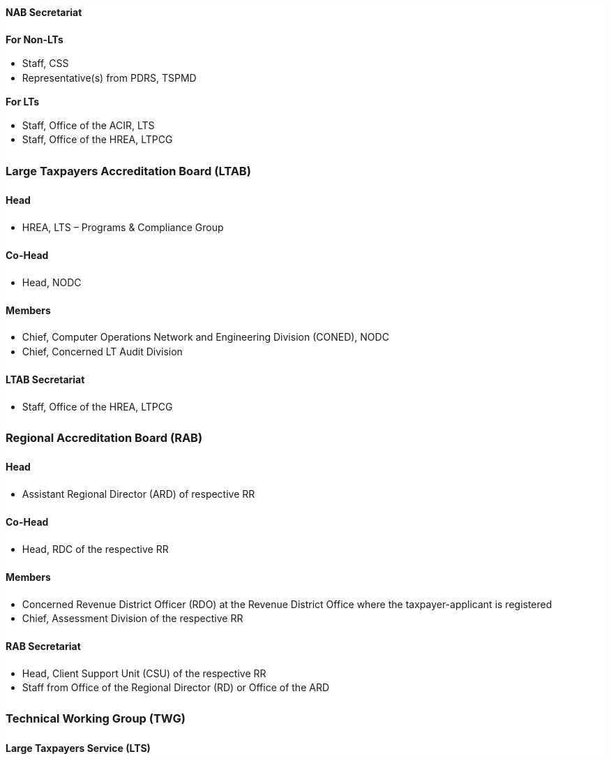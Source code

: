 #### NAB Secretariat

**For Non-LTs**

- Staff, CSS
- Representative(s) from PDRS, TSPMD

**For LTs**

- Staff, Office of the ACIR, LTS
- Staff, Office of the HREA, LTPCG

### Large Taxpayers Accreditation Board (LTAB)

#### Head

- HREA, LTS – Programs & Compliance Group

#### Co-Head

- Head, NODC

#### Members

- Chief, Computer Operations Network and Engineering Division (CONED), NODC
- Chief, Concerned LT Audit Division

#### LTAB Secretariat

- Staff, Office of the HREA, LTPCG

### Regional Accreditation Board (RAB)

#### Head

- Assistant Regional Director (ARD) of respective RR

#### Co-Head

- Head, RDC of the respective RR

#### Members

- Concerned Revenue District Officer (RDO) at the Revenue District Office where the taxpayer-applicant is registered
- Chief, Assessment Division of the respective RR

#### RAB Secretariat

- Head, Client Support Unit (CSU) of the respective RR
- Staff from Office of the Regional Director (RD) or Office of the ARD

### Technical Working Group (TWG)

#### Large Taxpayers Service (LTS)
